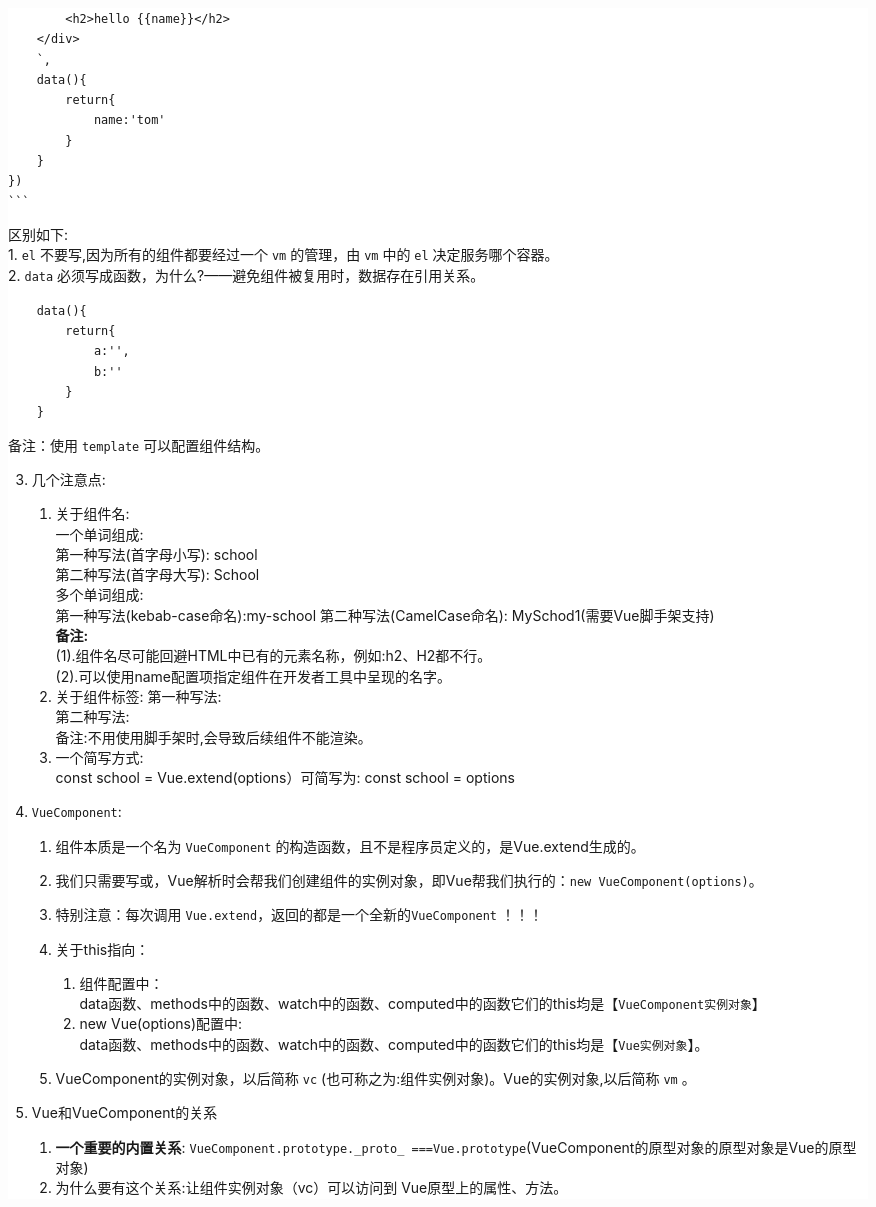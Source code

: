             <h2>hello {{name}}</h2>
        </div>
        `,
        data(){
            return{
                name:'tom'
            }
        }
    })
    ```
   区别如下:  
    1. `el` 不要写,因为所有的组件都要经过一个 `vm` 的管理，由 `vm` 中的 `el` 决定服务哪个容器。  
    2. `data` 必须写成函数，为什么?——避免组件被复用时，数据存在引用关系。  

        data(){  
            return{   
                a:'',  
                b:''  
            }  
        }  

备注：使用 `template` 可以配置组件结构。  

3. 几个注意点:  
    1. 关于组件名:  
        一个单词组成:  
        第一种写法(首字母小写): school  
        第二种写法(首字母大写): School  
        多个单词组成:  
        第一种写法(kebab-case命名):my-school
        第二种写法(CamelCase命名): MySchod1(需要Vue脚手架支持)  
        **备注:**  
        (1).组件名尽可能回避HTML中已有的元素名称，例如:h2、H2都不行。  
        (2).可以使用name配置项指定组件在开发者工具中呈现的名字。  
    2. 关于组件标签:
    第一种写法:<school></school>  
    第二种写法:<school/>  
    备注:不用使用脚手架时,<school/>会导致后续组件不能渲染。  
    3. 一个简写方式:  
        const school = Vue.extend(options）可简写为: const school = options  
  
4. `VueComponent`:  
    1. 组件本质是一个名为 `VueComponent` 的构造函数，且不是程序员定义的，是Vue.extend生成的。  
    2. 我们只需要写<school/>或<school></school>，Vue解析时会帮我们创建组件的实例对象，即Vue帮我们执行的：`new VueComponent(options)`。  
    3. 特别注意：每次调用 `Vue.extend`，返回的都是一个全新的`VueComponent` ！！！  
    4. 关于this指向：  
        1. 组件配置中：  
        data函数、methods中的函数、watch中的函数、computed中的函数它们的this均是【`VueComponent实例对象`】  
        2. new Vue(options)配置中:  
        data函数、methods中的函数、watch中的函数、computed中的函数它们的this均是【`Vue实例对象`】。  

    5. VueComponent的实例对象，以后简称 `vc` (也可称之为:组件实例对象)。Vue的实例对象,以后简称 `vm` 。    
5. Vue和VueComponent的关系  
    1. **一个重要的内置关系**: `VueComponent.prototype._proto_ ===Vue.prototype`(VueComponent的原型对象的原型对象是Vue的原型对象)  
    2. 为什么要有这个关系:让组件实例对象（vc）可以访问到 Vue原型上的属性、方法。  